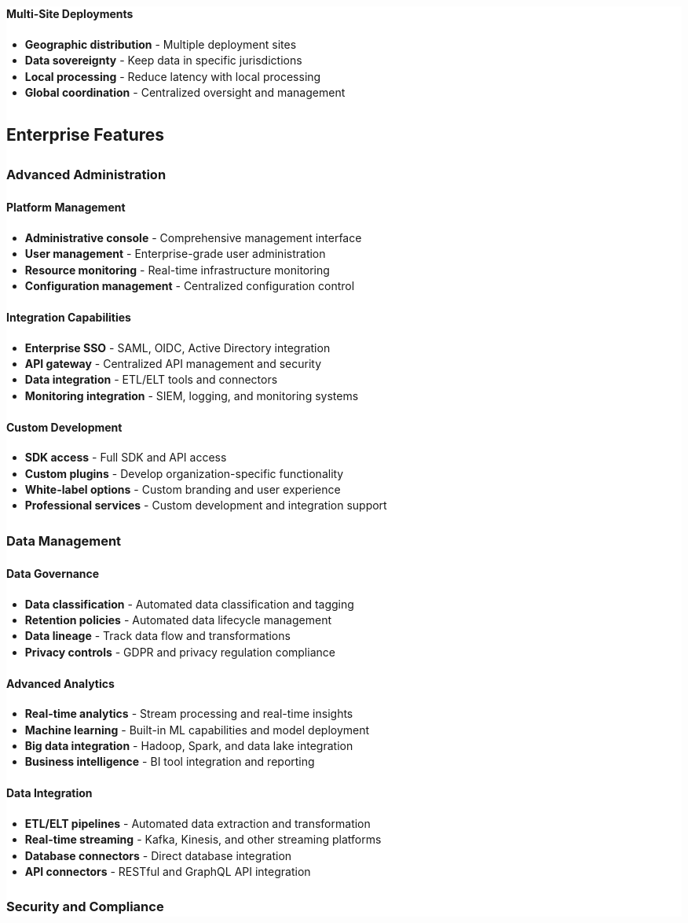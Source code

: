 #### Multi-Site Deployments
- **Geographic distribution** - Multiple deployment sites
- **Data sovereignty** - Keep data in specific jurisdictions
- **Local processing** - Reduce latency with local processing
- **Global coordination** - Centralized oversight and management

## Enterprise Features

### Advanced Administration

#### Platform Management
- **Administrative console** - Comprehensive management interface
- **User management** - Enterprise-grade user administration
- **Resource monitoring** - Real-time infrastructure monitoring
- **Configuration management** - Centralized configuration control

#### Integration Capabilities
- **Enterprise SSO** - SAML, OIDC, Active Directory integration
- **API gateway** - Centralized API management and security
- **Data integration** - ETL/ELT tools and connectors
- **Monitoring integration** - SIEM, logging, and monitoring systems

#### Custom Development
- **SDK access** - Full SDK and API access
- **Custom plugins** - Develop organization-specific functionality
- **White-label options** - Custom branding and user experience
- **Professional services** - Custom development and integration support

### Data Management

#### Data Governance
- **Data classification** - Automated data classification and tagging
- **Retention policies** - Automated data lifecycle management
- **Data lineage** - Track data flow and transformations
- **Privacy controls** - GDPR and privacy regulation compliance

#### Advanced Analytics
- **Real-time analytics** - Stream processing and real-time insights
- **Machine learning** - Built-in ML capabilities and model deployment
- **Big data integration** - Hadoop, Spark, and data lake integration
- **Business intelligence** - BI tool integration and reporting

#### Data Integration
- **ETL/ELT pipelines** - Automated data extraction and transformation
- **Real-time streaming** - Kafka, Kinesis, and other streaming platforms
- **Database connectors** - Direct database integration
- **API connectors** - RESTful and GraphQL API integration

### Security and Compliance
